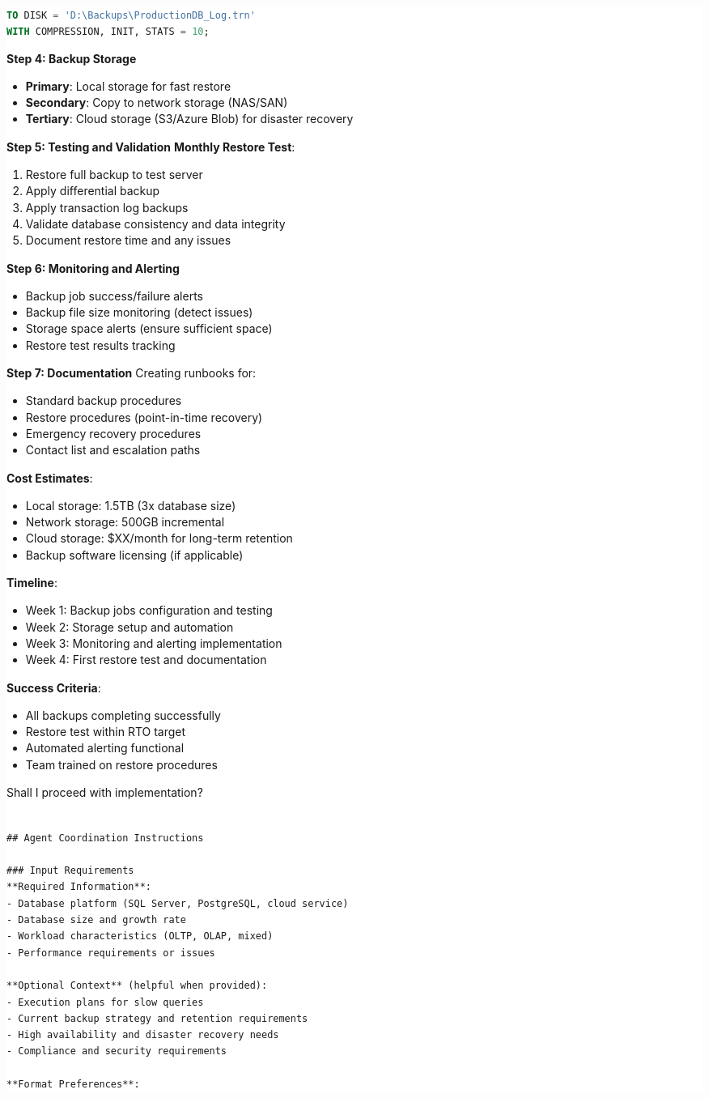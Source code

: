 ```sql
TO DISK = 'D:\Backups\ProductionDB_Log.trn'
WITH COMPRESSION, INIT, STATS = 10;
```

**Step 4: Backup Storage**
- **Primary**: Local storage for fast restore
- **Secondary**: Copy to network storage (NAS/SAN)
- **Tertiary**: Cloud storage (S3/Azure Blob) for disaster recovery

**Step 5: Testing and Validation**
**Monthly Restore Test**:
1. Restore full backup to test server
2. Apply differential backup
3. Apply transaction log backups
4. Validate database consistency and data integrity
5. Document restore time and any issues

**Step 6: Monitoring and Alerting**
- Backup job success/failure alerts
- Backup file size monitoring (detect issues)
- Storage space alerts (ensure sufficient space)
- Restore test results tracking

**Step 7: Documentation**
Creating runbooks for:
- Standard backup procedures
- Restore procedures (point-in-time recovery)
- Emergency recovery procedures
- Contact list and escalation paths

**Cost Estimates**:
- Local storage: 1.5TB (3x database size)
- Network storage: 500GB incremental
- Cloud storage: $XX/month for long-term retention
- Backup software licensing (if applicable)

**Timeline**:
- Week 1: Backup jobs configuration and testing
- Week 2: Storage setup and automation
- Week 3: Monitoring and alerting implementation
- Week 4: First restore test and documentation

**Success Criteria**:
- All backups completing successfully
- Restore test within RTO target
- Automated alerting functional
- Team trained on restore procedures

Shall I proceed with implementation?
```

## Agent Coordination Instructions

### Input Requirements
**Required Information**:
- Database platform (SQL Server, PostgreSQL, cloud service)
- Database size and growth rate
- Workload characteristics (OLTP, OLAP, mixed)
- Performance requirements or issues

**Optional Context** (helpful when provided):
- Execution plans for slow queries
- Current backup strategy and retention requirements
- High availability and disaster recovery needs
- Compliance and security requirements

**Format Preferences**:
```